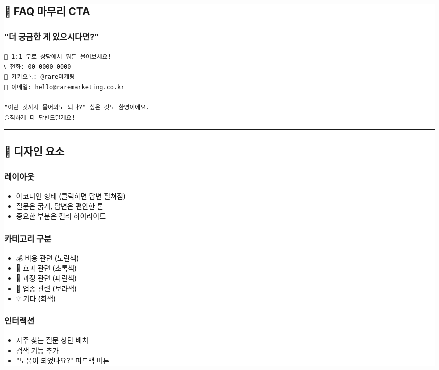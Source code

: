 
## 🎯 **FAQ 마무리 CTA**

### "더 궁금한 게 있으시다면?"
```
💬 1:1 무료 상담에서 뭐든 물어보세요!
📞 전화: 00-0000-0000  
💌 카카오톡: @rare마케팅
📧 이메일: hello@raremarketing.co.kr

"이런 것까지 물어봐도 되나?" 싶은 것도 환영이에요.
솔직하게 다 답변드릴게요!
```

---

## 🎨 **디자인 요소**

### 레이아웃
- 아코디언 형태 (클릭하면 답변 펼쳐짐)
- 질문은 굵게, 답변은 편안한 톤
- 중요한 부분은 컬러 하이라이트

### 카테고리 구분  
- 💰 비용 관련 (노란색)
- 🎯 효과 관련 (초록색)  
- 📝 과정 관련 (파란색)
- 🏥 업종 관련 (보라색)
- 💡 기타 (회색)

### 인터랙션
- 자주 찾는 질문 상단 배치
- 검색 기능 추가
- "도움이 되었나요?" 피드백 버튼